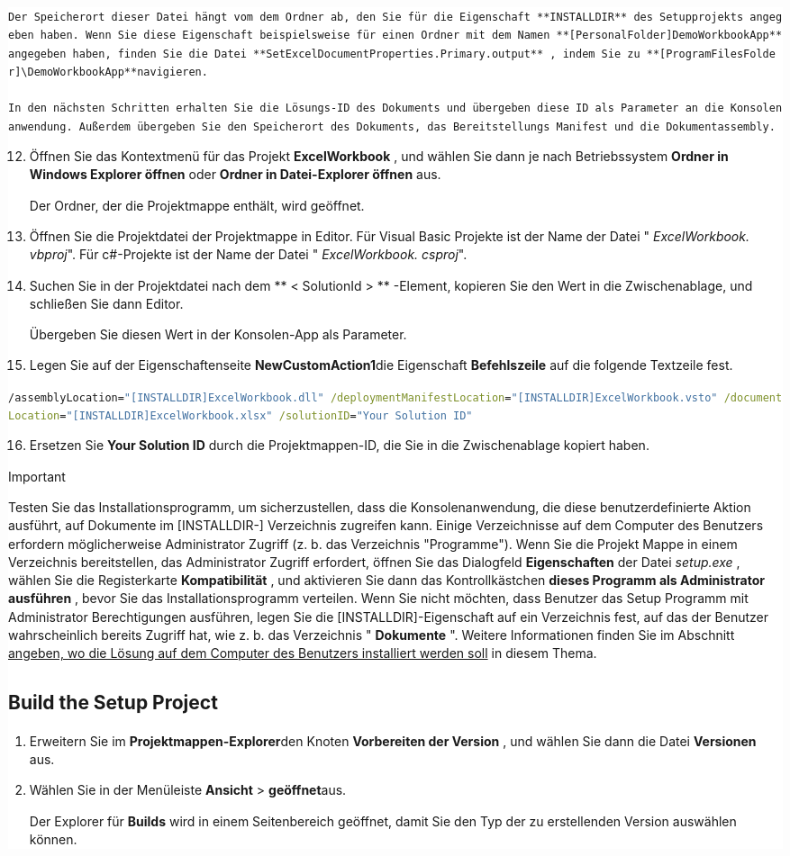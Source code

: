     Der Speicherort dieser Datei hängt vom dem Ordner ab, den Sie für die Eigenschaft **INSTALLDIR** des Setupprojekts angegeben haben. Wenn Sie diese Eigenschaft beispielsweise für einen Ordner mit dem Namen **[PersonalFolder]DemoWorkbookApp**angegeben haben, finden Sie die Datei **SetExcelDocumentProperties.Primary.output** , indem Sie zu **[ProgramFilesFolder]\DemoWorkbookApp**navigieren.

    In den nächsten Schritten erhalten Sie die Lösungs-ID des Dokuments und übergeben diese ID als Parameter an die Konsolenanwendung. Außerdem übergeben Sie den Speicherort des Dokuments, das Bereitstellungs Manifest und die Dokumentassembly.

12. Öffnen Sie das Kontextmenü für das Projekt **ExcelWorkbook** , und wählen Sie dann je nach Betriebssystem **Ordner in Windows Explorer öffnen** oder **Ordner in Datei-Explorer öffnen** aus.

    Der Ordner, der die Projektmappe enthält, wird geöffnet.

13. Öffnen Sie die Projektdatei der Projektmappe in Editor. Für Visual Basic Projekte ist der Name der Datei " *ExcelWorkbook. vbproj*". Für c#-Projekte ist der Name der Datei " *ExcelWorkbook. csproj*".

14. Suchen Sie in der Projektdatei nach dem ** &lt; SolutionId &gt; ** -Element, kopieren Sie den Wert in die Zwischenablage, und schließen Sie dann Editor.

    Übergeben Sie diesen Wert in der Konsolen-App als Parameter.

15. Legen Sie auf der Eigenschaftenseite **NewCustomAction1**die Eigenschaft **Befehlszeile** auf die folgende Textzeile fest.

   ```cmd
   /assemblyLocation="[INSTALLDIR]ExcelWorkbook.dll" /deploymentManifestLocation="[INSTALLDIR]ExcelWorkbook.vsto" /documentLocation="[INSTALLDIR]ExcelWorkbook.xlsx" /solutionID="Your Solution ID"
   ```

16. Ersetzen Sie **Your Solution ID** durch die Projektmappen-ID, die Sie in die Zwischenablage kopiert haben.

   > [!IMPORTANT]
   > Testen Sie das Installationsprogramm, um sicherzustellen, dass die Konsolenanwendung, die diese benutzerdefinierte Aktion ausführt, auf Dokumente im [INSTALLDIR-] Verzeichnis zugreifen kann. Einige Verzeichnisse auf dem Computer des Benutzers erfordern möglicherweise Administrator Zugriff (z. b. das Verzeichnis "Programme"). Wenn Sie die Projekt Mappe in einem Verzeichnis bereitstellen, das Administrator Zugriff erfordert, öffnen Sie das Dialogfeld **Eigenschaften** der Datei *setup.exe* , wählen Sie die Registerkarte **Kompatibilität** , und aktivieren Sie dann das Kontrollkästchen **dieses Programm als Administrator ausführen** , bevor Sie das Installationsprogramm verteilen. Wenn Sie nicht möchten, dass Benutzer das Setup Programm mit Administrator Berechtigungen ausführen, legen Sie die [INSTALLDIR]-Eigenschaft auf ein Verzeichnis fest, auf das der Benutzer wahrscheinlich bereits Zugriff hat, wie z. b. das Verzeichnis " **Dokumente** ". Weitere Informationen finden Sie im Abschnitt [angeben, wo die Lösung auf dem Computer des Benutzers installiert werden soll](#Location) in diesem Thema.

## <a name="build-the-setup-project"></a><a name="Build"></a>Build the Setup Project

1. Erweitern Sie im **Projektmappen-Explorer**den Knoten **Vorbereiten der Version** , und wählen Sie dann die Datei **Versionen** aus.

2. Wählen Sie in der Menüleiste **Ansicht**  >  **geöffnet**aus.

   Der Explorer für **Builds** wird in einem Seitenbereich geöffnet, damit Sie den Typ der zu erstellenden Version auswählen können.
